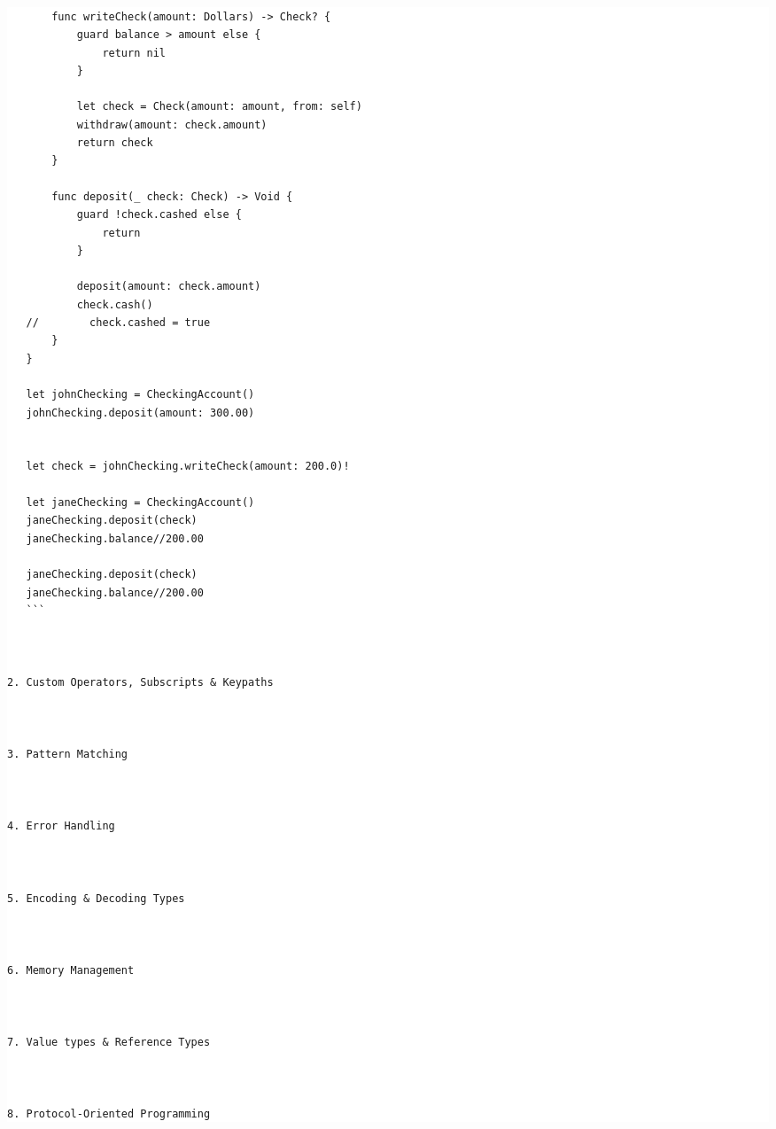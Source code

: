            func writeCheck(amount: Dollars) -> Check? {
               guard balance > amount else {
                   return nil
               }
               
               let check = Check(amount: amount, from: self)
               withdraw(amount: check.amount)
               return check
           }
           
           func deposit(_ check: Check) -> Void {
               guard !check.cashed else {
                   return
               }
               
               deposit(amount: check.amount)
               check.cash()
       //        check.cashed = true
           }
       }
       
       let johnChecking = CheckingAccount()
       johnChecking.deposit(amount: 300.00)
       
       
       let check = johnChecking.writeCheck(amount: 200.0)!
       
       let janeChecking = CheckingAccount()
       janeChecking.deposit(check)
       janeChecking.balance//200.00
       
       janeChecking.deposit(check)
       janeChecking.balance//200.00
       ```

       

    2. Custom Operators, Subscripts & Keypaths

       

    3. Pattern Matching

       

    4. Error Handling

       

    5. Encoding & Decoding Types

       

    6. Memory Management

       

    7. Value types & Reference Types

       

    8. Protocol-Oriented Programming

       
